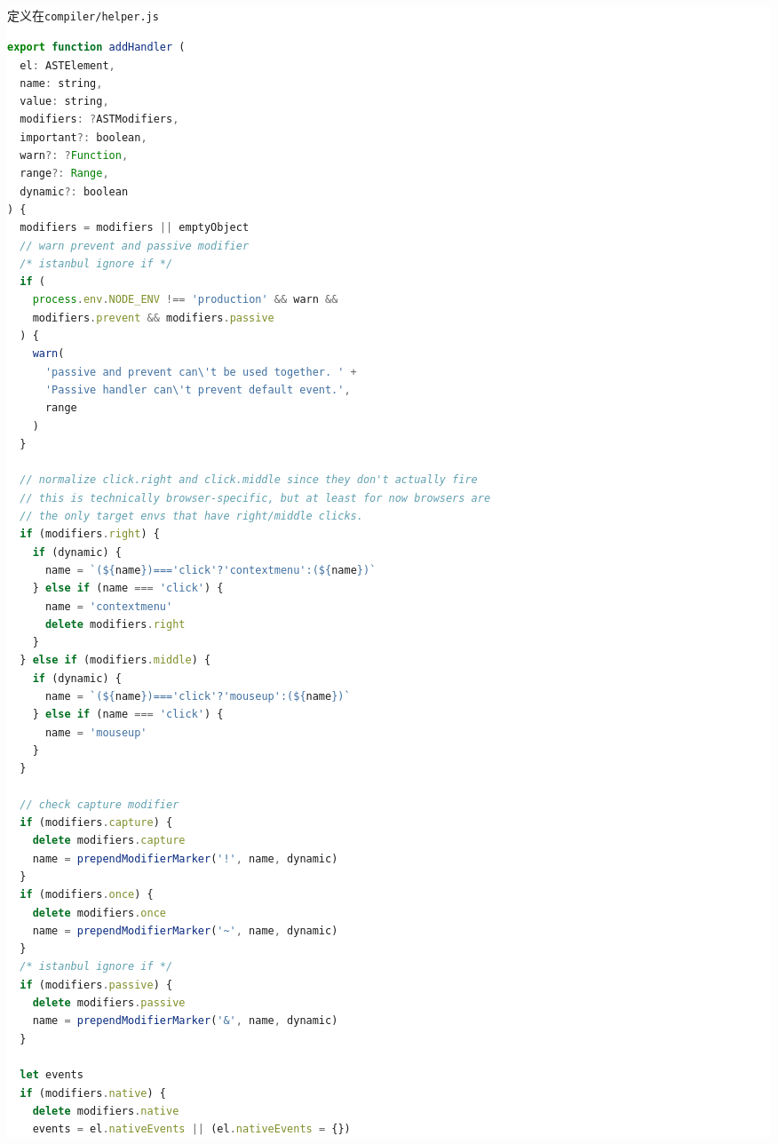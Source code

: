 定义在`compiler/helper.js`

```js
export function addHandler (
  el: ASTElement,
  name: string,
  value: string,
  modifiers: ?ASTModifiers,
  important?: boolean,
  warn?: ?Function,
  range?: Range,
  dynamic?: boolean
) {
  modifiers = modifiers || emptyObject
  // warn prevent and passive modifier
  /* istanbul ignore if */
  if (
    process.env.NODE_ENV !== 'production' && warn &&
    modifiers.prevent && modifiers.passive
  ) {
    warn(
      'passive and prevent can\'t be used together. ' +
      'Passive handler can\'t prevent default event.',
      range
    )
  }

  // normalize click.right and click.middle since they don't actually fire
  // this is technically browser-specific, but at least for now browsers are
  // the only target envs that have right/middle clicks.
  if (modifiers.right) {
    if (dynamic) {
      name = `(${name})==='click'?'contextmenu':(${name})`
    } else if (name === 'click') {
      name = 'contextmenu'
      delete modifiers.right
    }
  } else if (modifiers.middle) {
    if (dynamic) {
      name = `(${name})==='click'?'mouseup':(${name})`
    } else if (name === 'click') {
      name = 'mouseup'
    }
  }

  // check capture modifier
  if (modifiers.capture) {
    delete modifiers.capture
    name = prependModifierMarker('!', name, dynamic)
  }
  if (modifiers.once) {
    delete modifiers.once
    name = prependModifierMarker('~', name, dynamic)
  }
  /* istanbul ignore if */
  if (modifiers.passive) {
    delete modifiers.passive
    name = prependModifierMarker('&', name, dynamic)
  }

  let events
  if (modifiers.native) {
    delete modifiers.native
    events = el.nativeEvents || (el.nativeEvents = {})
```
